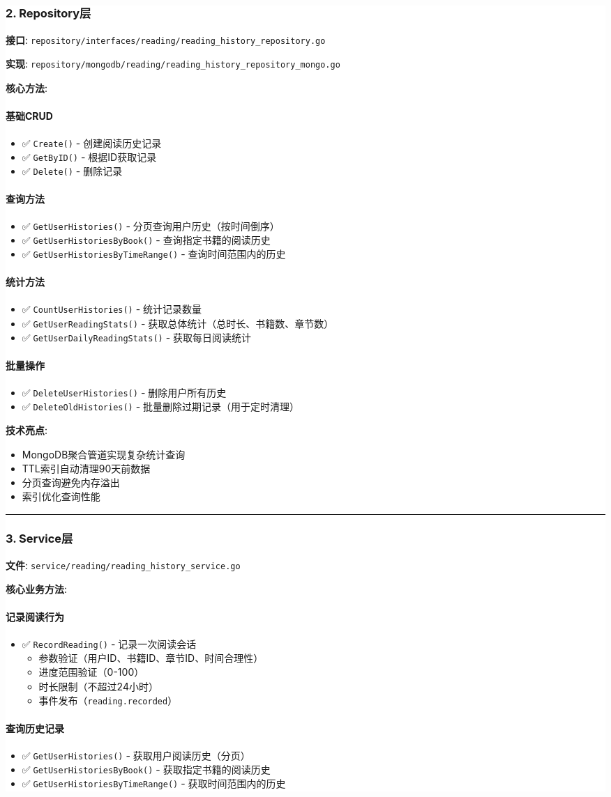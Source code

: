 
### 2. Repository层

**接口**: `repository/interfaces/reading/reading_history_repository.go`

**实现**: `repository/mongodb/reading/reading_history_repository_mongo.go`

**核心方法**:

#### 基础CRUD
- ✅ `Create()` - 创建阅读历史记录
- ✅ `GetByID()` - 根据ID获取记录
- ✅ `Delete()` - 删除记录

#### 查询方法
- ✅ `GetUserHistories()` - 分页查询用户历史（按时间倒序）
- ✅ `GetUserHistoriesByBook()` - 查询指定书籍的阅读历史
- ✅ `GetUserHistoriesByTimeRange()` - 查询时间范围内的历史

#### 统计方法
- ✅ `CountUserHistories()` - 统计记录数量
- ✅ `GetUserReadingStats()` - 获取总体统计（总时长、书籍数、章节数）
- ✅ `GetUserDailyReadingStats()` - 获取每日阅读统计

#### 批量操作
- ✅ `DeleteUserHistories()` - 删除用户所有历史
- ✅ `DeleteOldHistories()` - 批量删除过期记录（用于定时清理）

**技术亮点**:
- MongoDB聚合管道实现复杂统计查询
- TTL索引自动清理90天前数据
- 分页查询避免内存溢出
- 索引优化查询性能

---

### 3. Service层

**文件**: `service/reading/reading_history_service.go`

**核心业务方法**:

#### 记录阅读行为
- ✅ `RecordReading()` - 记录一次阅读会话
  - 参数验证（用户ID、书籍ID、章节ID、时间合理性）
  - 进度范围验证（0-100）
  - 时长限制（不超过24小时）
  - 事件发布（`reading.recorded`）

#### 查询历史记录
- ✅ `GetUserHistories()` - 获取用户阅读历史（分页）
- ✅ `GetUserHistoriesByBook()` - 获取指定书籍的阅读历史
- ✅ `GetUserHistoriesByTimeRange()` - 获取时间范围内的历史
